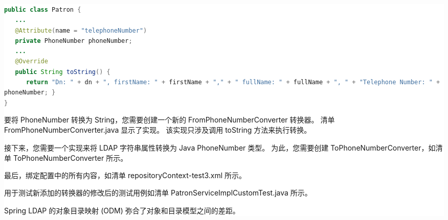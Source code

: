 ```java
public class Patron {
   ...
   @Attribute(name = "telephoneNumber") 
   private PhoneNumber phoneNumber;
   ...
   @Override
   public String toString() {
      return "Dn: " + dn + ", firstName: " + firstName + "," + " fullName: " + fullName + ", " + "Telephone Number: " + phoneNumber; }
}
```

要将 PhoneNumber 转换为 String，您需要创建一个新的 FromPhoneNumberConverter 转换器。 清单 FromPhoneNumberConverter.java 显示了实现。 该实现只涉及调用 toString 方法来执行转换。

接下来，您需要一个实现来将 LDAP 字符串属性转换为 Java PhoneNumber 类型。 为此，您需要创建 ToPhoneNumberConverter，如清单 ToPhoneNumberConverter 所示。

最后，绑定配置中的所有内容，如清单 repositoryContext-test3.xml 所示。

用于测试新添加的转换器的修改后的测试用例如清单 PatronServiceImplCustomTest.java 所示。

Spring LDAP 的对象目录映射 (ODM) 弥合了对象和目录模型之间的差距。
